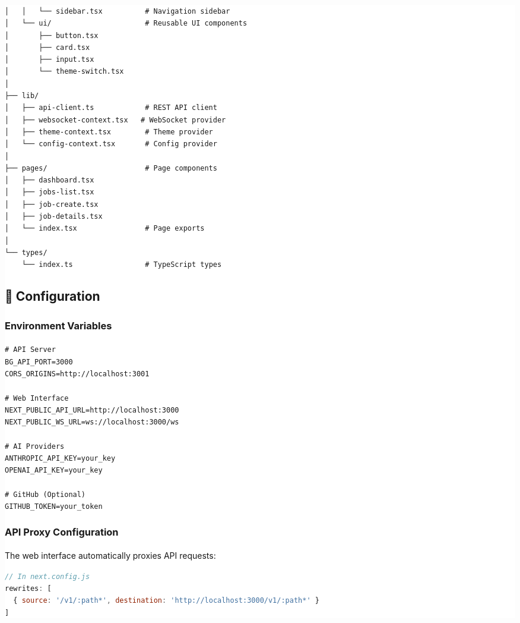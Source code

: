 ```
│   │   └── sidebar.tsx          # Navigation sidebar
│   └── ui/                      # Reusable UI components
│       ├── button.tsx
│       ├── card.tsx
│       ├── input.tsx
│       └── theme-switch.tsx
│
├── lib/
│   ├── api-client.ts            # REST API client
│   ├── websocket-context.tsx   # WebSocket provider
│   ├── theme-context.tsx        # Theme provider
│   └── config-context.tsx       # Config provider
│
├── pages/                       # Page components
│   ├── dashboard.tsx
│   ├── jobs-list.tsx
│   ├── job-create.tsx
│   ├── job-details.tsx
│   └── index.tsx                # Page exports
│
└── types/
    └── index.ts                 # TypeScript types
```

## 🔧 Configuration

### Environment Variables
```env
# API Server
BG_API_PORT=3000
CORS_ORIGINS=http://localhost:3001

# Web Interface
NEXT_PUBLIC_API_URL=http://localhost:3000
NEXT_PUBLIC_WS_URL=ws://localhost:3000/ws

# AI Providers
ANTHROPIC_API_KEY=your_key
OPENAI_API_KEY=your_key

# GitHub (Optional)
GITHUB_TOKEN=your_token
```

### API Proxy Configuration
The web interface automatically proxies API requests:
```javascript
// In next.config.js
rewrites: [
  { source: '/v1/:path*', destination: 'http://localhost:3000/v1/:path*' }
]
```

